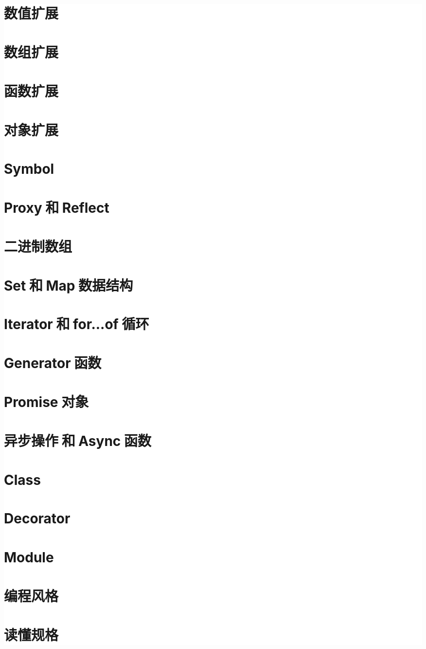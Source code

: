 # 数值扩展
# 数组扩展
# 函数扩展
# 对象扩展
# Symbol
# Proxy 和 Reflect
# 二进制数组
# Set 和 Map 数据结构
# Iterator 和 for...of 循环
# Generator 函数
# Promise 对象
# 异步操作 和 Async 函数
# Class
# Decorator
# Module
# 编程风格
# 读懂规格



[nvm]:https://github.com/creationix/nvm
[babel]:https://babeljs.io/
[traceur]:https://github.com/google/traceur-compiler
[String.at]:https://github.com/es-shims/String.prototype.at
